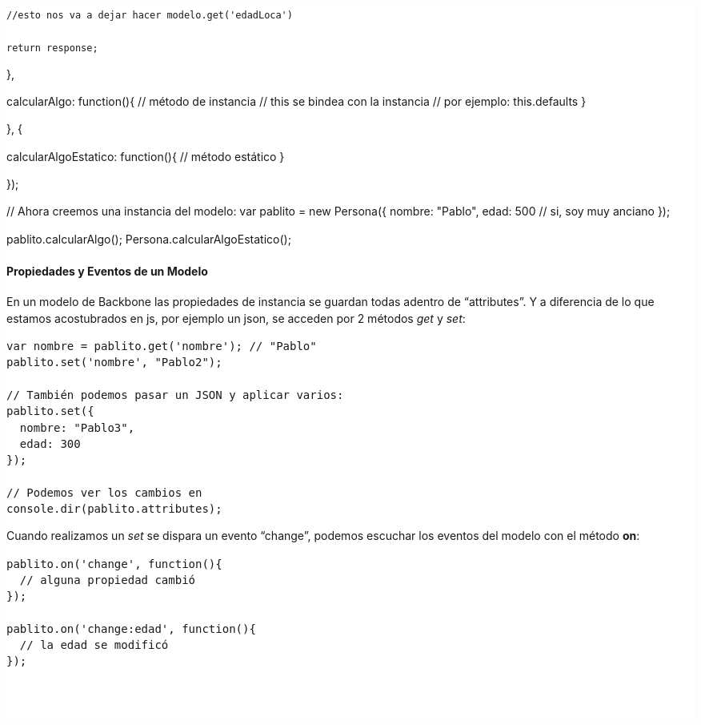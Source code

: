     //esto nos va a dejar hacer modelo.get('edadLoca')

    return response;
  },

  calcularAlgo: function(){
    // método de instancia
    // this se bindea con la instancia
    // por ejemplo: this.defaults
  }  

}, {
  
  calcularAlgoEstatico: function(){
    // método estático
  }

});

// Ahora creemos una instancia del modelo:
var pablito = new Persona({
  nombre: "Pablo",
  edad: 500 // si, soy muy anciano
});

pablito.calcularAlgo();
Persona.calcularAlgoEstatico();

</pre>

#### Propiedades y Eventos de un Modelo

En un modelo de Backbone las propiedades de instancia se guardan todas adentro de &#8220;attributes&#8221;. Y a diferencia de lo que estamos acostubrados en js, por ejemplo un json, se acceden por 2 métodos *get* y *set*:

<pre class="brush: jscript; title: ; notranslate" title="">var nombre = pablito.get('nombre'); // "Pablo"
pablito.set('nombre', "Pablo2");

// También podemos pasar un JSON y aplicar varios:
pablito.set({
  nombre: "Pablo3",
  edad: 300
});

// Podemos ver los cambios en
console.dir(pablito.attributes); 
</pre>

Cuando realizamos un *set* se dispara un evento &#8220;change&#8221;, podemos escuchar los eventos del modelo con el método **on**:

<pre class="brush: jscript; title: ; notranslate" title="">pablito.on('change', function(){
  // alguna propiedad cambió
});

pablito.on('change:edad', function(){
  // la edad se modificó
});
